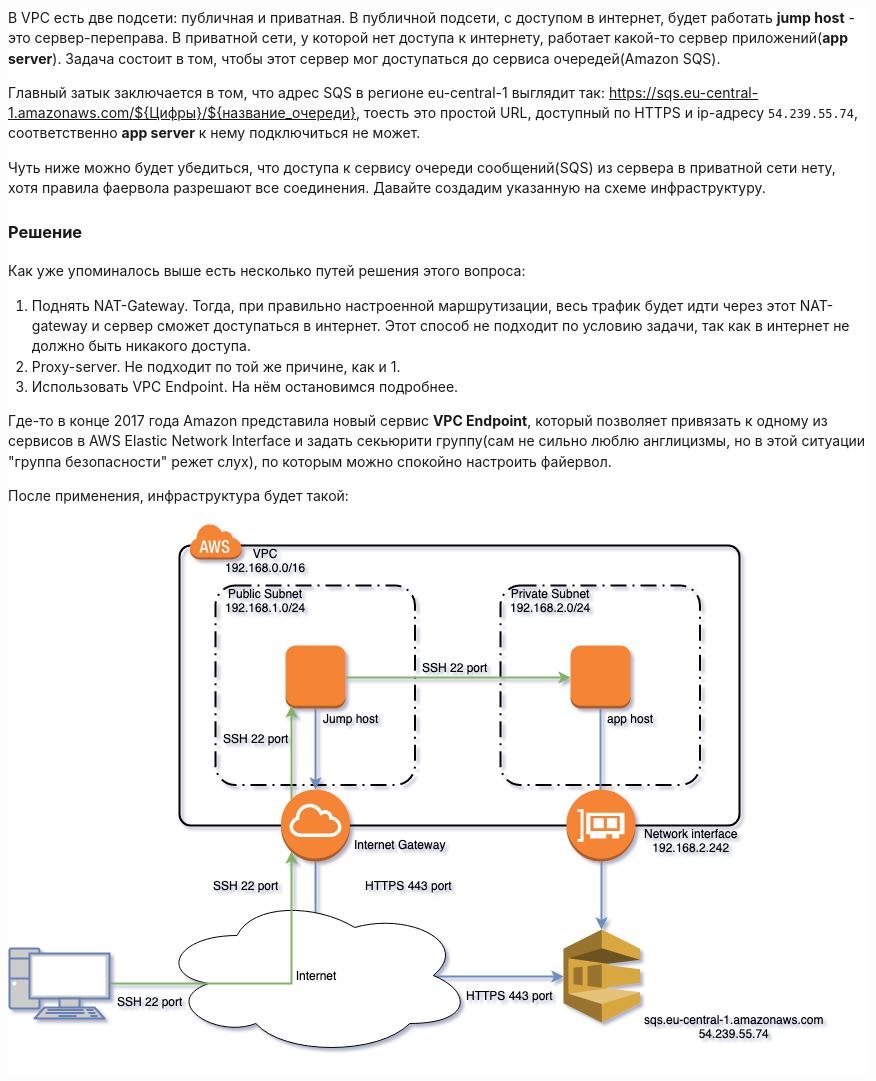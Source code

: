 В VPC есть две подсети: публичная и приватная. В публичной подсети, с доступом в интернет, будет работать **jump host** - это сервер-переправа. В приватной сети, у которой нет доступа к интернету, работает какой-то сервер приложений(**app server**). Задача состоит в том, чтобы этот сервер мог доступаться до сервиса очередей(Amazon SQS).

Главный затык заключается в том, что адрес SQS в регионе eu-central-1 выглядит так: https://sqs.eu-central-1.amazonaws.com/${Цифры}/${название_очереди}, тоесть это простой URL, доступный по HTTPS и ip-адресу `54.239.55.74`, соответственно **app server** к нему подключиться не может.

Чуть ниже можно будет убедиться, что доступа к сервису очереди сообщений(SQS) из сервера в приватной сети нету, хотя правила фаервола разрешают все соединения. Давайте создадим указанную на схеме инфраструктуру.

### Решение

Как уже упоминалось выше есть несколько путей решения этого вопроса:

1. Поднять NAT-Gateway. Тогда, при правильно настроенной маршрутизации, весь трафик будет идти через этот NAT-gateway и сервер сможет доступаться в интернет. Этот способ не подходит по условию задачи, так как в интернет не должно быть никакого доступа.
2. Proxy-server. Не подходит по той же причине, как и 1.
3. Использовать VPC Endpoint. На нём остановимся подробнее.

Где-то в конце 2017 года Amazon представила новый сервис **VPC Endpoint**, который позволяет привязать к одному из сервисов в AWS Elastic Network Interface и задать секьюрити группу(сам не сильно люблю англицизмы, но в этой ситуации "группа безопасности" режет слух), по которым можно спокойно настроить файервол.

После применения, инфраструктура будет такой:

![Целевое состояние инфраструктура](infra_with_vpce.png)
